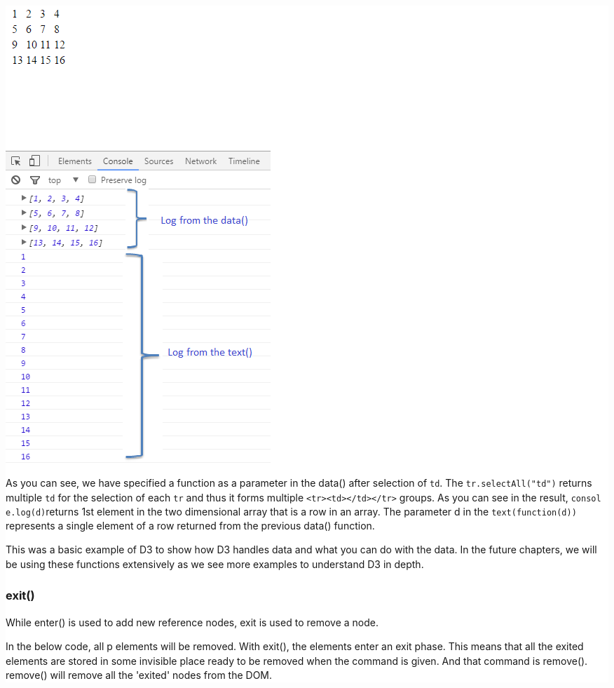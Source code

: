 ![](assets/data-binding7.png)

As you can see, we have specified a function as a parameter in the data() after selection of `td`. The `tr.selectAll("td")` returns multiple `td` for the selection of each `tr` and thus it forms multiple `<tr><td></td></tr>` groups. As you can see in the result, `console.log(d)`returns 1st element in the two dimensional array that is a row in an array. The parameter d in the `text(function(d))` represents a single element of a row returned from the previous data() function.

This was a basic example of D3 to show how D3 handles data and what you can do with the data. In the future chapters, we will be using these functions extensively as we see more examples to understand D3 in depth.

### exit()

While enter() is used to add new reference nodes, exit is used to remove a node.

In the below code, all p elements will be removed. With exit(), the elements enter an exit phase. This means that all the exited elements are stored in some invisible place ready to be removed when the command is given. And that command is remove(). remove() will remove all the 'exited' nodes from the DOM.
